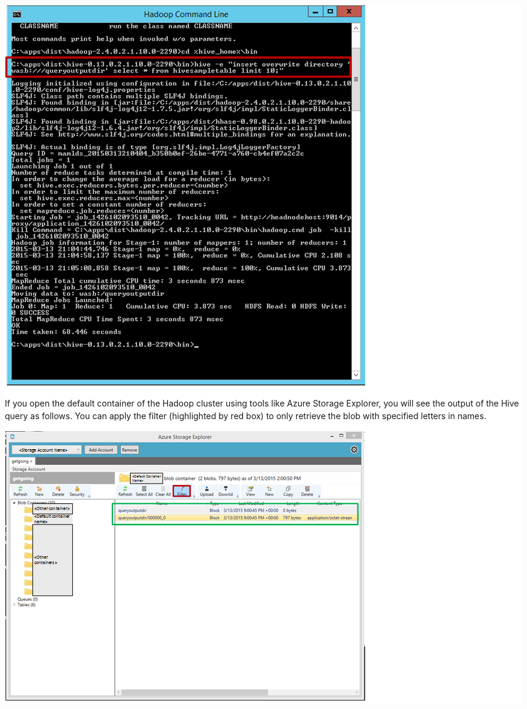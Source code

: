 ![Create workspace](./media/machine-learning-data-science-move-hive-tables/output-hive-results-2.png)

If you open the default container of the Hadoop cluster using tools like Azure Storage Explorer, you will see the output of the Hive query as follows. You can apply the filter (highlighted by red box) to only retrieve the blob with specified letters in names.

![Create workspace](./media/machine-learning-data-science-move-hive-tables/output-hive-results-3.png)

